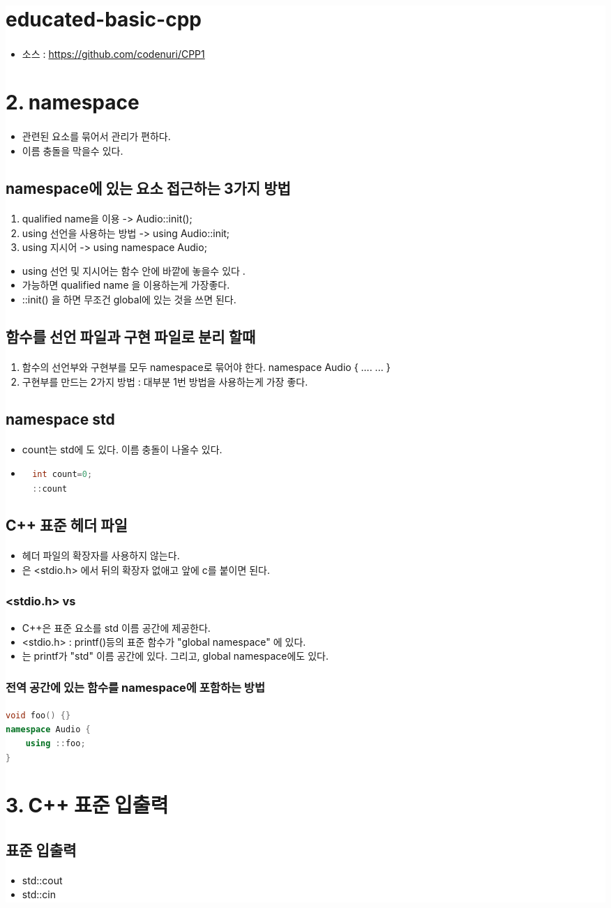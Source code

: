 ﻿# educated-basic-cpp

- 소스 : https://github.com/codenuri/CPP1

# 2. namespace
- 관련된 요소를 묶어서 관리가 편하다.
- 이름 충돌을 막을수 있다.

## namespace에 있는 요소 접근하는 3가지 방법
1. qualified name을 이용 -> Audio::init();
1. using 선언을 사용하는 방법 -> using Audio::init;
1. using 지시어 -> using namespace Audio;

- using 선언 및 지시어는 함수 안에 바깥에 놓을수 있다 .
- 가능하면 qualified name 을 이용하는게 가장좋다.
- ::init() 을 하면 무조건 global에 있는 것을 쓰면 된다. 

## 함수를 선언 파일과 구현 파일로 분리 할때
1. 함수의 선언부와 구현부를 모두 namespace로 묶어야 한다.  namespace Audio {  ....  ... }
1. 구현부를 만드는 2가지 방법 : 대부분 1번 방법을 사용하는게 가장 좋다. 

## namespace std
- count는 std에 도 있다.  이름 충돌이 나올수 있다. 
- ```cpp
    int count=0;
    ::count
  ```

## C++ 표준 헤더 파일 
- 헤더 파일의 확장자를 사용하지 않는다.
- <cstdio> 은 <stdio.h> 에서 뒤의 확장자 없애고 앞에 c를 붙이면 된다.

### <stdio.h> vs <cstdio>
- C++은 표준 요소를 std 이름 공간에 제공한다.
- <stdio.h> : printf()등의 표준 함수가 "global namespace" 에 있다.
- <cstdio> 는 printf가 "std" 이름 공간에 있다. 그리고, global namespace에도 있다.

### 전역 공간에 있는 함수를 namespace에 포함하는 방법
```cpp
void foo() {}
namespace Audio {
    using ::foo;
}
```


# 3. C++ 표준 입출력
## 표준 입출력
- std::cout
- std::cin
